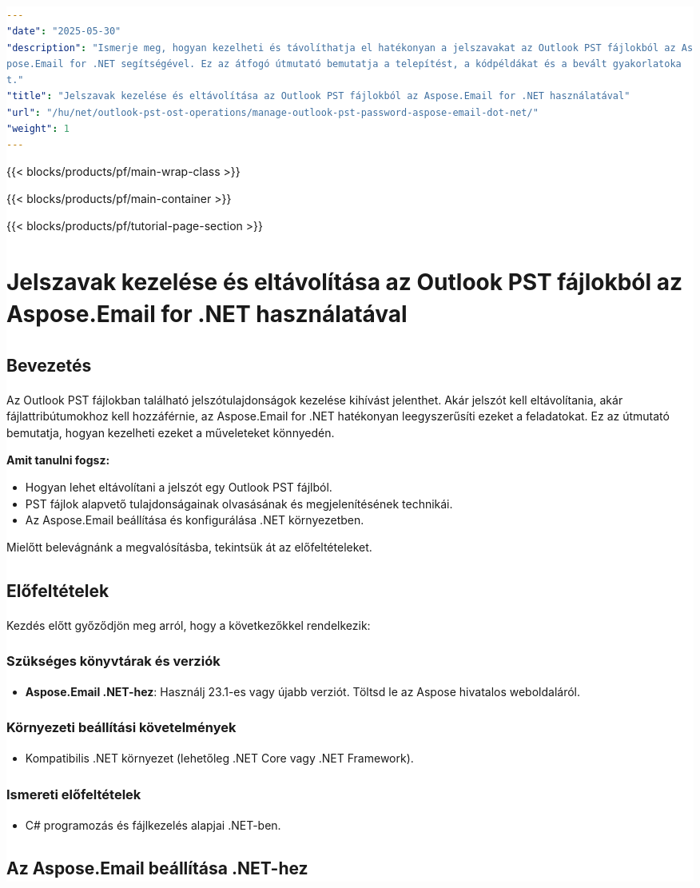 ```yaml
---
"date": "2025-05-30"
"description": "Ismerje meg, hogyan kezelheti és távolíthatja el hatékonyan a jelszavakat az Outlook PST fájlokból az Aspose.Email for .NET segítségével. Ez az átfogó útmutató bemutatja a telepítést, a kódpéldákat és a bevált gyakorlatokat."
"title": "Jelszavak kezelése és eltávolítása az Outlook PST fájlokból az Aspose.Email for .NET használatával"
"url": "/hu/net/outlook-pst-ost-operations/manage-outlook-pst-password-aspose-email-dot-net/"
"weight": 1
---
```


{{< blocks/products/pf/main-wrap-class >}}

{{< blocks/products/pf/main-container >}}

{{< blocks/products/pf/tutorial-page-section >}}
# Jelszavak kezelése és eltávolítása az Outlook PST fájlokból az Aspose.Email for .NET használatával

## Bevezetés

Az Outlook PST fájlokban található jelszótulajdonságok kezelése kihívást jelenthet. Akár jelszót kell eltávolítania, akár fájlattribútumokhoz kell hozzáférnie, az Aspose.Email for .NET hatékonyan leegyszerűsíti ezeket a feladatokat. Ez az útmutató bemutatja, hogyan kezelheti ezeket a műveleteket könnyedén.

**Amit tanulni fogsz:**
- Hogyan lehet eltávolítani a jelszót egy Outlook PST fájlból.
- PST fájlok alapvető tulajdonságainak olvasásának és megjelenítésének technikái.
- Az Aspose.Email beállítása és konfigurálása .NET környezetben.

Mielőtt belevágnánk a megvalósításba, tekintsük át az előfeltételeket.

## Előfeltételek

Kezdés előtt győződjön meg arról, hogy a következőkkel rendelkezik:

### Szükséges könyvtárak és verziók
- **Aspose.Email .NET-hez**: Használj 23.1-es vagy újabb verziót. Töltsd le az Aspose hivatalos weboldaláról.

### Környezeti beállítási követelmények
- Kompatibilis .NET környezet (lehetőleg .NET Core vagy .NET Framework).

### Ismereti előfeltételek
- C# programozás és fájlkezelés alapjai .NET-ben.

## Az Aspose.Email beállítása .NET-hez

